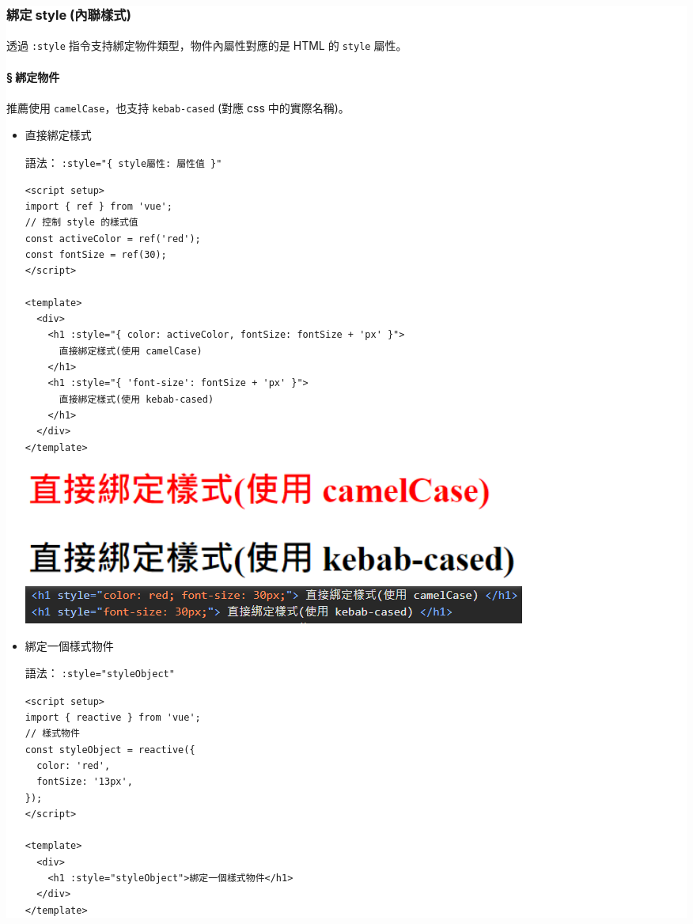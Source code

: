 
### 綁定 style (內聯樣式)

透過 `:style` 指令支持綁定物件類型，物件內屬性對應的是 HTML 的 `style` 屬性。

#### § 綁定物件

推薦使用 `camelCase`，也支持 `kebab-cased` (對應 css 中的實際名稱)。

- 直接綁定樣式

  語法： `:style="{ style屬性: 屬性值 }"`

  ```vue
  <script setup>
  import { ref } from 'vue';
  // 控制 style 的樣式值
  const activeColor = ref('red');
  const fontSize = ref(30);
  </script>

  <template>
    <div>
      <h1 :style="{ color: activeColor, fontSize: fontSize + 'px' }">
        直接綁定樣式(使用 camelCase)
      </h1>
      <h1 :style="{ 'font-size': fontSize + 'px' }">
        直接綁定樣式(使用 kebab-cased)
      </h1>
    </div>
  </template>
  ```

  ![圖片18](./images/18.PNG)

- 綁定一個樣式物件

  語法： `:style="styleObject"`

  ```vue
  <script setup>
  import { reactive } from 'vue';
  // 樣式物件
  const styleObject = reactive({
    color: 'red',
    fontSize: '13px',
  });
  </script>

  <template>
    <div>
      <h1 :style="styleObject">綁定一個樣式物件</h1>
    </div>
  </template>
  ```
